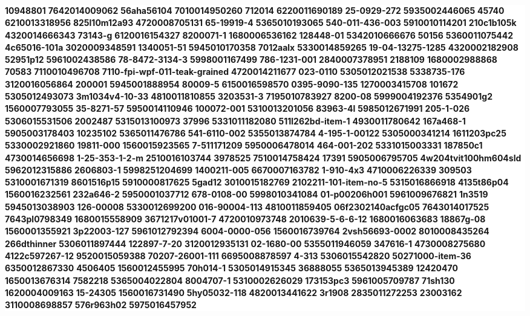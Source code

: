 **10948801**    **7642014009062**    **56aha56104**    **7010014950260**    **712014**    **6220011690189**
**25-0929-272**    **5935002446065**    **45740**    **6210013318956**    **825l10m12a93**    **4720008705131**
**65-19919-4**    **5365010193065**    **540-011-436-003**    **5910010114201**    **210c1b105k**    **4320014666343**
**73143-g**    **6120016154327**    **8200071-1**    **1680006536162**    **128448-01**    **5342010666676**
**50156**    **5360011075442**    **4c65016-101a**    **3020009348591**    **1340051-51**    **5945010170358**
**7012aalx**    **5330014859265**    **19-04-13275-1285**    **4320002182908**    **52951p12**    **5961002438586**
**78-8472-3134-3**    **5998001167499**    **786-1231-001**    **2840007378951**    **2188109**    **1680002988868**
**70583**    **7110010496708**    **7110-fpi-wpf-011-teak-grained**    **4720014211677**    **023-0110**    **5305012021538**
**5338735-176**    **3120016056864**    **200001**    **5945001888954**    **80009-5**    **6150016598570**
**0395-9090-135**    **1270003415708**    **101672**    **5305012493073**    **3m1034v4-10-33**    **4810011810855**
**3203531-3**    **7195010783927**    **8200-08**    **5999004192376**    **5354901g2**    **1560007793055**
**35-8271-57**    **5950014110946**    **100072-001**    **5310013201056**    **83963-4l**    **5985012671991**
**205-1-026**    **5306015531506**    **2002487**    **5315013100973**    **37996**    **5331011182080**
**511l262bd-item-1**    **4930011780642**    **167a468-1**    **5905003178403**    **10235102**    **5365011476786**
**541-6110-002**    **5355013874784**    **4-195-1-00122**    **5305000341214**    **1611203pc25**    **5330002921860**
**19811-000**    **1560015923565**    **7-511171209**    **5950006478014**    **464-001-202**    **5331015003331**
**187850c1**    **4730014656698**    **1-25-353-1-2-m**    **2510016103744**    **3978525**    **7510014758424**
**17391**    **5905006795705**    **4w204tvit100hm604sld**    **5962012315886**    **2606803-1**    **5998251204699**
**1400211-005**    **6670007163782**    **1-910-4x3**    **4710006226339**    **309503**    **5310001671319**
**8601516p15**    **5910000817625**    **5gad12**    **3010015182769**    **2102211-101-item-no-5**    **5315016866918**
**4135t86p04**    **1560016232561**    **232a646-2**    **5950001037712**    **678-0108-00**    **5998010341084**
**01-p00206h001**    **5961009676821**    **1n3519**    **5945013038903**    **126-00008**    **5330012699200**
**016-90004-113**    **4810011859405**    **06f2302140acfgc05**    **7643014017525**    **7643pl0798349**    **1680015558909**
**3671217v01001-7**    **4720010973748**    **2010639-5-6-6-12**    **1680016063683**    **18867g-08**    **1560001355921**
**3p22003-127**    **5961012792394**    **6004-0000-056**    **1560016739764**    **2vsh56693-0002**    **8010008435264**
**266dthinner**    **5306011897444**    **122897-7-20**    **3120012935131**    **02-1680-00**    **5355011946059**
**347616-1**    **4730008275680**    **4122c597267-12**    **9520015059388**    **70207-26001-111**    **6695008878597**
**4-313**    **5306015542820**    **50271000-item-36**    **6350012867330**    **4506405**    **1560012455995**
**70h014-1**    **5305014915345**    **36888055**    **5365013945389**    **12420470**    **1650013676314**
**7582218**    **5365004022804**    **8004707-1**    **5310002626029**    **173153pc3**    **5961005709787**
**71sh130**    **1620004009163**    **15-24305**    **1560016731490**    **5hy05032-118**    **4820013441622**
**3r1908**    **2835011272253**    **23003162**    **3110008698857**    **576r963h02**    **5975016457952**